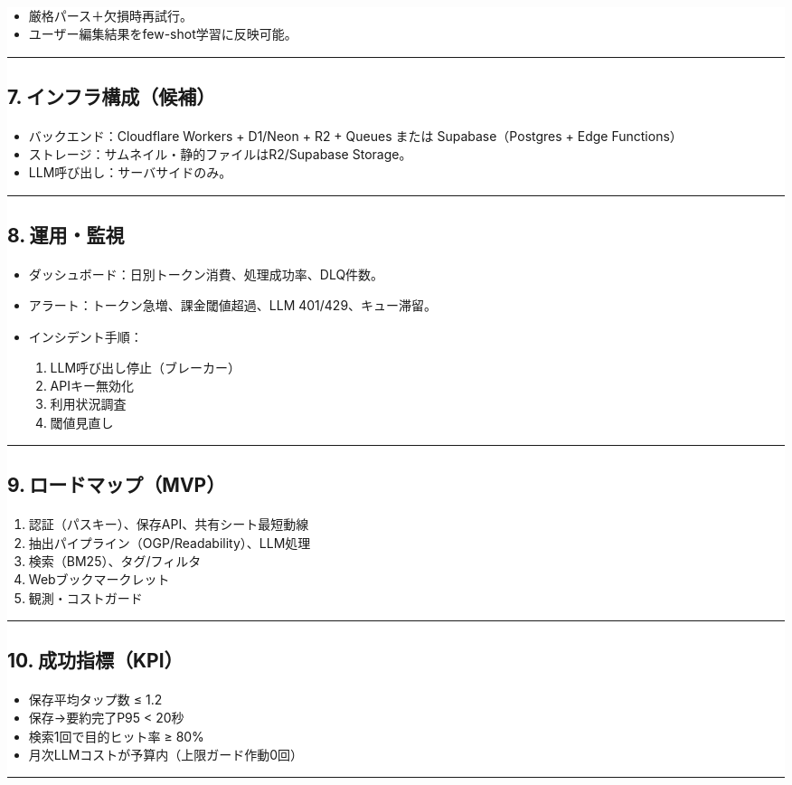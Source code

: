 * 厳格パース＋欠損時再試行。
* ユーザー編集結果をfew-shot学習に反映可能。

---

## 7. インフラ構成（候補）

* バックエンド：Cloudflare Workers + D1/Neon + R2 + Queues
  または Supabase（Postgres + Edge Functions）
* ストレージ：サムネイル・静的ファイルはR2/Supabase Storage。
* LLM呼び出し：サーバサイドのみ。

---

## 8. 運用・監視

* ダッシュボード：日別トークン消費、処理成功率、DLQ件数。
* アラート：トークン急増、課金閾値超過、LLM 401/429、キュー滞留。
* インシデント手順：

  1. LLM呼び出し停止（ブレーカー）
  2. APIキー無効化
  3. 利用状況調査
  4. 閾値見直し

---

## 9. ロードマップ（MVP）

1. 認証（パスキー）、保存API、共有シート最短動線
2. 抽出パイプライン（OGP/Readability）、LLM処理
3. 検索（BM25）、タグ/フィルタ
4. Webブックマークレット
5. 観測・コストガード

---

## 10. 成功指標（KPI）

* 保存平均タップ数 ≤ 1.2
* 保存→要約完了P95 < 20秒
* 検索1回で目的ヒット率 ≥ 80%
* 月次LLMコストが予算内（上限ガード作動0回）

---